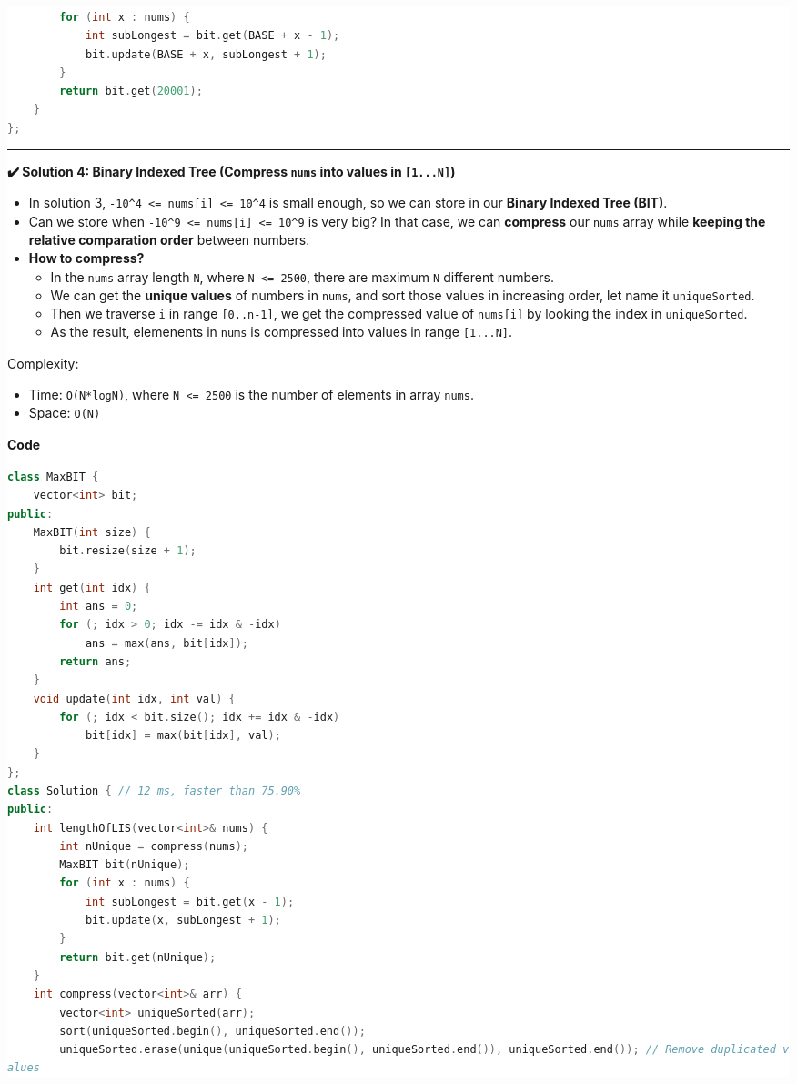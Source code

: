 ```cpp
        for (int x : nums) {
            int subLongest = bit.get(BASE + x - 1);
            bit.update(BASE + x, subLongest + 1);
        }
        return bit.get(20001);
    }
};
```

---

**✔️ Solution 4: Binary Indexed Tree (Compress `nums` into values in `[1...N]`)**

- In solution 3, `-10^4 <= nums[i] <= 10^4` is small enough, so we can store in our **Binary Indexed Tree (BIT)**.
- Can we store when `-10^9 <= nums[i] <= 10^9` is very big? In that case, we can **compress** our `nums` array while **keeping the relative comparation order** between numbers.
- **How to compress?**
    - In the `nums` array length `N`, where `N <= 2500`, there are maximum `N` different numbers.
    - We can get the **unique values** of numbers in `nums`, and sort those values in increasing order, let name it `uniqueSorted`.
    - Then we traverse `i` in range `[0..n-1]`, we get the compressed value of `nums[i]` by looking the index in `uniqueSorted`.
    - As the result, elemenents in `nums` is compressed into values in range `[1...N]`.

Complexity:

- Time: `O(N*logN)`, where `N <= 2500` is the number of elements in array `nums`.
- Space: `O(N)`

**Code**

```cpp
class MaxBIT {
    vector<int> bit;
public:
    MaxBIT(int size) {
        bit.resize(size + 1);
    }
    int get(int idx) {
        int ans = 0;
        for (; idx > 0; idx -= idx & -idx)
            ans = max(ans, bit[idx]);
        return ans;
    }
    void update(int idx, int val) {
        for (; idx < bit.size(); idx += idx & -idx)
            bit[idx] = max(bit[idx], val);
    }
};
class Solution { // 12 ms, faster than 75.90%
public:
    int lengthOfLIS(vector<int>& nums) {
        int nUnique = compress(nums);
        MaxBIT bit(nUnique);
        for (int x : nums) {
            int subLongest = bit.get(x - 1);
            bit.update(x, subLongest + 1);
        }
        return bit.get(nUnique);
    }
    int compress(vector<int>& arr) {
        vector<int> uniqueSorted(arr);
        sort(uniqueSorted.begin(), uniqueSorted.end());
        uniqueSorted.erase(unique(uniqueSorted.begin(), uniqueSorted.end()), uniqueSorted.end()); // Remove duplicated values
```